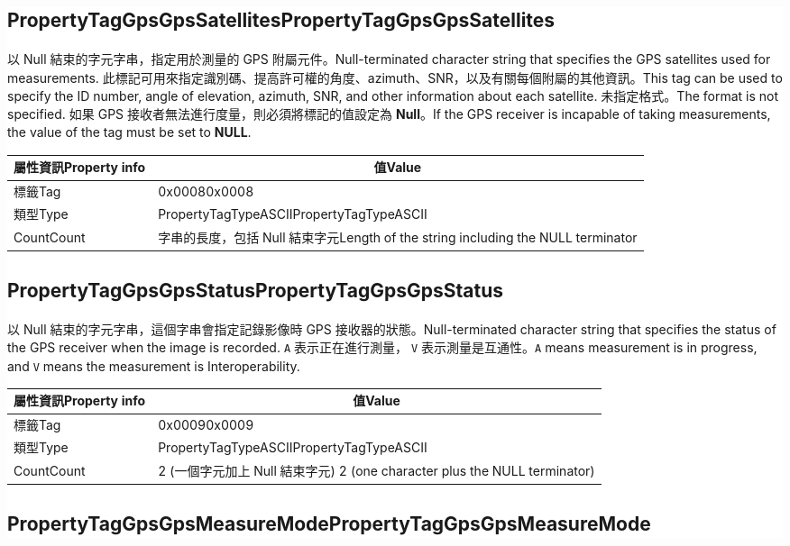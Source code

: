 

 

## <a name="propertytaggpsgpssatellites"></a><span data-ttu-id="70d6c-201">PropertyTagGpsGpsSatellites</span><span class="sxs-lookup"><span data-stu-id="70d6c-201">PropertyTagGpsGpsSatellites</span></span>

<span data-ttu-id="70d6c-202">以 Null 結束的字元字串，指定用於測量的 GPS 附屬元件。</span><span class="sxs-lookup"><span data-stu-id="70d6c-202">Null-terminated character string that specifies the GPS satellites used for measurements.</span></span> <span data-ttu-id="70d6c-203">此標記可用來指定識別碼、提高許可權的角度、azimuth、SNR，以及有關每個附屬的其他資訊。</span><span class="sxs-lookup"><span data-stu-id="70d6c-203">This tag can be used to specify the ID number, angle of elevation, azimuth, SNR, and other information about each satellite.</span></span> <span data-ttu-id="70d6c-204">未指定格式。</span><span class="sxs-lookup"><span data-stu-id="70d6c-204">The format is not specified.</span></span> <span data-ttu-id="70d6c-205">如果 GPS 接收者無法進行度量，則必須將標記的值設定為 **Null**。</span><span class="sxs-lookup"><span data-stu-id="70d6c-205">If the GPS receiver is incapable of taking measurements, the value of the tag must be set to **NULL**.</span></span>



| <span data-ttu-id="70d6c-206">屬性資訊</span><span class="sxs-lookup"><span data-stu-id="70d6c-206">Property info</span></span> | <span data-ttu-id="70d6c-207">值</span><span class="sxs-lookup"><span data-stu-id="70d6c-207">Value</span></span> |
|-------|----------------------------------------------------|
| <span data-ttu-id="70d6c-208">標籤</span><span class="sxs-lookup"><span data-stu-id="70d6c-208">Tag</span></span>   | <span data-ttu-id="70d6c-209">0x0008</span><span class="sxs-lookup"><span data-stu-id="70d6c-209">0x0008</span></span>                                             |
| <span data-ttu-id="70d6c-210">類型</span><span class="sxs-lookup"><span data-stu-id="70d6c-210">Type</span></span>  | <span data-ttu-id="70d6c-211">PropertyTagTypeASCII</span><span class="sxs-lookup"><span data-stu-id="70d6c-211">PropertyTagTypeASCII</span></span>                               |
| <span data-ttu-id="70d6c-212">Count</span><span class="sxs-lookup"><span data-stu-id="70d6c-212">Count</span></span> | <span data-ttu-id="70d6c-213">字串的長度，包括 Null 結束字元</span><span class="sxs-lookup"><span data-stu-id="70d6c-213">Length of the string including the NULL terminator</span></span> |



 

## <a name="propertytaggpsgpsstatus"></a><span data-ttu-id="70d6c-214">PropertyTagGpsGpsStatus</span><span class="sxs-lookup"><span data-stu-id="70d6c-214">PropertyTagGpsGpsStatus</span></span>

<span data-ttu-id="70d6c-215">以 Null 結束的字元字串，這個字串會指定記錄影像時 GPS 接收器的狀態。</span><span class="sxs-lookup"><span data-stu-id="70d6c-215">Null-terminated character string that specifies the status of the GPS receiver when the image is recorded.</span></span> <span data-ttu-id="70d6c-216">`A` 表示正在進行測量， `V` 表示測量是互通性。</span><span class="sxs-lookup"><span data-stu-id="70d6c-216">`A` means measurement is in progress, and `V` means the measurement is Interoperability.</span></span>



| <span data-ttu-id="70d6c-217">屬性資訊</span><span class="sxs-lookup"><span data-stu-id="70d6c-217">Property info</span></span> | <span data-ttu-id="70d6c-218">值</span><span class="sxs-lookup"><span data-stu-id="70d6c-218">Value</span></span> |
|-------|--------------------------------------------|
| <span data-ttu-id="70d6c-219">標籤</span><span class="sxs-lookup"><span data-stu-id="70d6c-219">Tag</span></span>   | <span data-ttu-id="70d6c-220">0x0009</span><span class="sxs-lookup"><span data-stu-id="70d6c-220">0x0009</span></span>                                     |
| <span data-ttu-id="70d6c-221">類型</span><span class="sxs-lookup"><span data-stu-id="70d6c-221">Type</span></span>  | <span data-ttu-id="70d6c-222">PropertyTagTypeASCII</span><span class="sxs-lookup"><span data-stu-id="70d6c-222">PropertyTagTypeASCII</span></span>                       |
| <span data-ttu-id="70d6c-223">Count</span><span class="sxs-lookup"><span data-stu-id="70d6c-223">Count</span></span> | <span data-ttu-id="70d6c-224">2 (一個字元加上 Null 結束字元) </span><span class="sxs-lookup"><span data-stu-id="70d6c-224">2 (one character plus the NULL terminator)</span></span> |



 

## <a name="propertytaggpsgpsmeasuremode"></a><span data-ttu-id="70d6c-225">PropertyTagGpsGpsMeasureMode</span><span class="sxs-lookup"><span data-stu-id="70d6c-225">PropertyTagGpsGpsMeasureMode</span></span>
